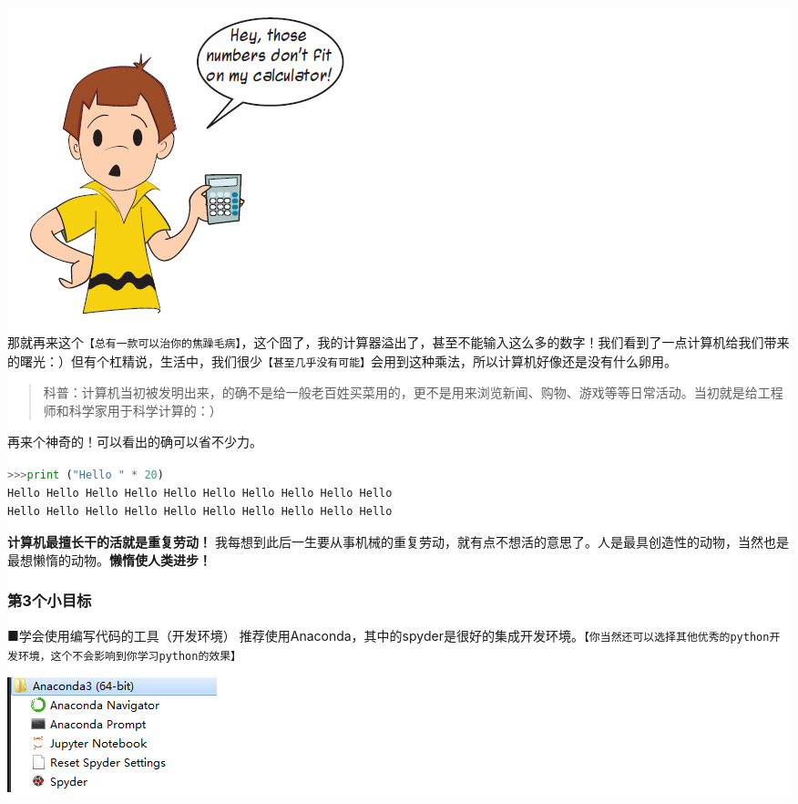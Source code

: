 ![](res/2019-5-12-1-14-21.png)  
那就再来这个`【总有一款可以治你的焦躁毛病】`，这个囧了，我的计算器溢出了，甚至不能输入这么多的数字！我们看到了一点计算机给我们带来的曙光：）但有个杠精说，生活中，我们很少`【甚至几乎没有可能】`会用到这种乘法，所以计算机好像还是没有什么卵用。  
> 科普：计算机当初被发明出来，的确不是给一般老百姓买菜用的，更不是用来浏览新闻、购物、游戏等等日常活动。当初就是给工程师和科学家用于科学计算的：）

再来个神奇的！可以看出的确可以省不少力。
```python
>>>print ("Hello " * 20)
Hello Hello Hello Hello Hello Hello Hello Hello Hello Hello
Hello Hello Hello Hello Hello Hello Hello Hello Hello Hello
```

**计算机最擅长干的活就是重复劳动！** 我每想到此后一生要从事机械的重复劳动，就有点不想活的意思了。人是最具创造性的动物，当然也是最想懒惰的动物。**懒惰使人类进步！**  


### 第3个小目标  
■学会使用编写代码的工具（开发环境）
推荐使用Anaconda，其中的spyder是很好的集成开发环境。`【你当然还可以选择其他优秀的python开发环境，这个不会影响到你学习python的效果】`

![](res/2019-5-12-9-43-30.png)
